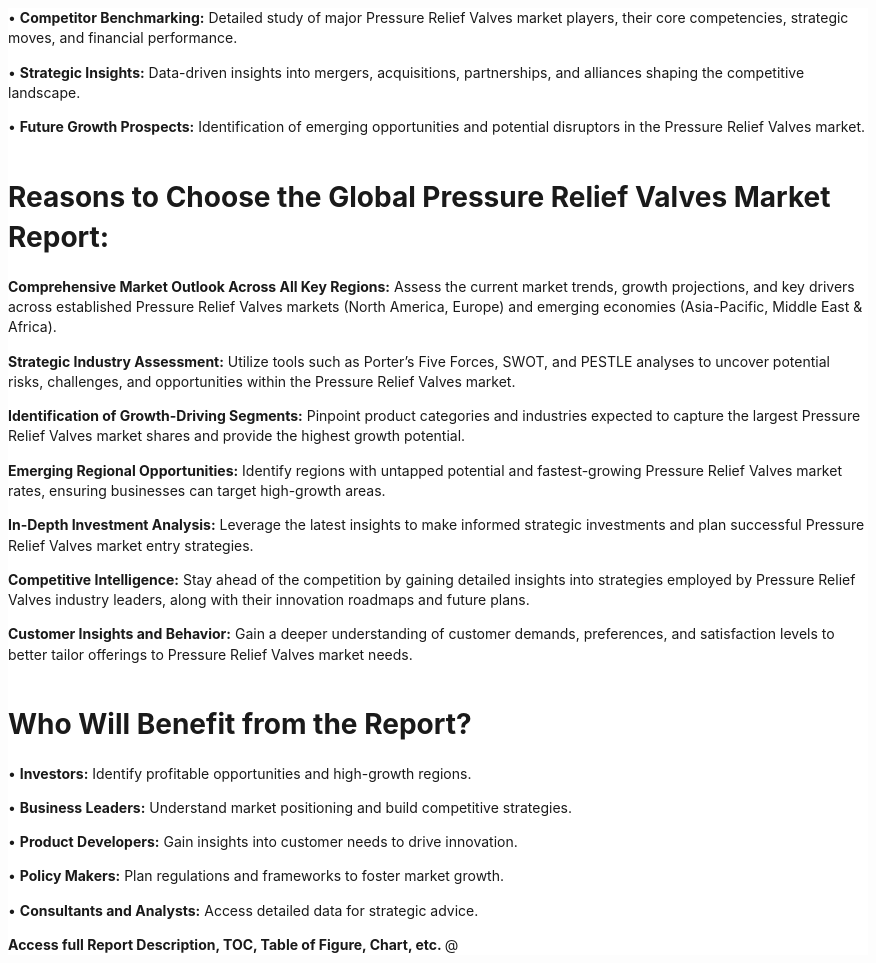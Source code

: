 • <strong>Competitor Benchmarking:</strong> Detailed study of major Pressure Relief Valves market players, their core competencies, strategic moves, and financial performance.

• <strong>Strategic Insights:</strong> Data-driven insights into mergers, acquisitions, partnerships, and alliances shaping the competitive landscape.

• <strong>Future Growth Prospects:</strong> Identification of emerging opportunities and potential disruptors in the Pressure Relief Valves market.

# <strong>Reasons to Choose the Global Pressure Relief Valves Market Report:</strong>

<strong>Comprehensive Market Outlook Across All Key Regions:</strong>
Assess the current market trends, growth projections, and key drivers across established Pressure Relief Valves markets (North America, Europe) and emerging economies (Asia-Pacific, Middle East & Africa).

<strong>Strategic Industry Assessment:</strong>
Utilize tools such as Porter’s Five Forces, SWOT, and PESTLE analyses to uncover potential risks, challenges, and opportunities within the Pressure Relief Valves market.

<strong>Identification of Growth-Driving Segments:</strong>
Pinpoint product categories and industries expected to capture the largest Pressure Relief Valves market shares and provide the highest growth potential.

<strong>Emerging Regional Opportunities:</strong>
Identify regions with untapped potential and fastest-growing Pressure Relief Valves market rates, ensuring businesses can target high-growth areas.

<strong>In-Depth Investment Analysis:</strong>
Leverage the latest insights to make informed strategic investments and plan successful Pressure Relief Valves market entry strategies.

<strong>Competitive Intelligence:</strong>
Stay ahead of the competition by gaining detailed insights into strategies employed by Pressure Relief Valves industry leaders, along with their innovation roadmaps and future plans.

<strong>Customer Insights and Behavior:</strong>
Gain a deeper understanding of customer demands, preferences, and satisfaction levels to better tailor offerings to Pressure Relief Valves market needs.

# <strong>Who Will Benefit from the Report?</strong>

• <strong>Investors:</strong> Identify profitable opportunities and high-growth regions.

• <strong>Business Leaders:</strong> Understand market positioning and build competitive strategies.

• <strong>Product Developers:</strong> Gain insights into customer needs to drive innovation.

• <strong>Policy Makers:</strong> Plan regulations and frameworks to foster market growth.

• <strong>Consultants and Analysts:</strong> Access detailed data for strategic advice.
</ul>
<strong>Access full Report Description, TOC, Table of Figure, Chart, etc. </strong>@  <a href= style=color:#0000ff;></a></font>
